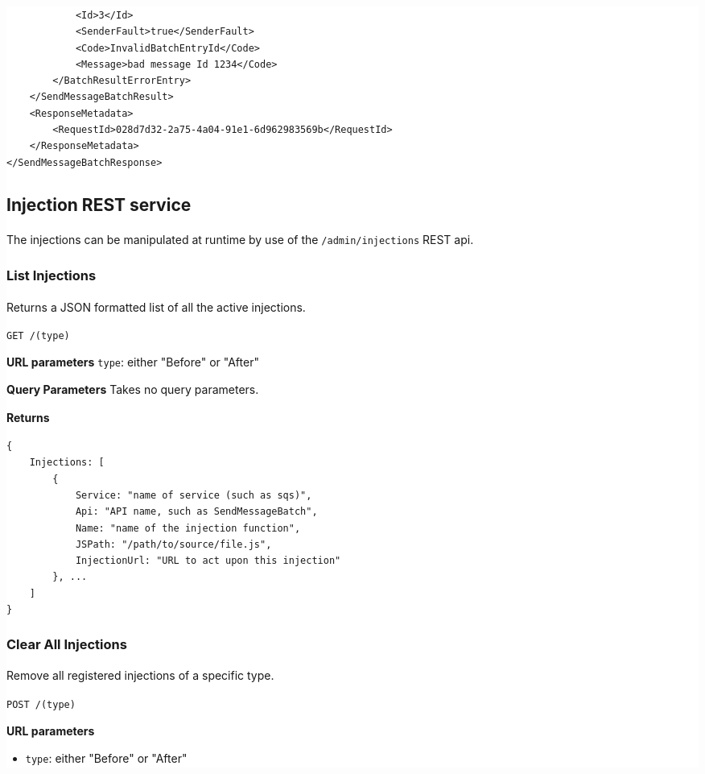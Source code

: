```
            <Id>3</Id>
            <SenderFault>true</SenderFault>
            <Code>InvalidBatchEntryId</Code>
            <Message>bad message Id 1234</Code>
        </BatchResultErrorEntry>
    </SendMessageBatchResult>
    <ResponseMetadata>
        <RequestId>028d7d32-2a75-4a04-91e1-6d962983569b</RequestId>
    </ResponseMetadata>
</SendMessageBatchResponse>
```



## Injection REST service

The injections can be manipulated at runtime by use of the `/admin/injections`
REST api.

### List Injections

Returns a JSON formatted list of all the active injections.

`GET /(type)`

**URL parameters**
`type`: either "Before" or "After"

**Query Parameters**
Takes no query parameters.

**Returns**
```
{
    Injections: [
        {
            Service: "name of service (such as sqs)",
            Api: "API name, such as SendMessageBatch",
            Name: "name of the injection function",
            JSPath: "/path/to/source/file.js",
            InjectionUrl: "URL to act upon this injection"
        }, ...
    ]
}
```

### Clear All Injections

Remove all registered injections of a specific type.

`POST /(type)`

**URL parameters**
* `type`: either "Before" or "After"
